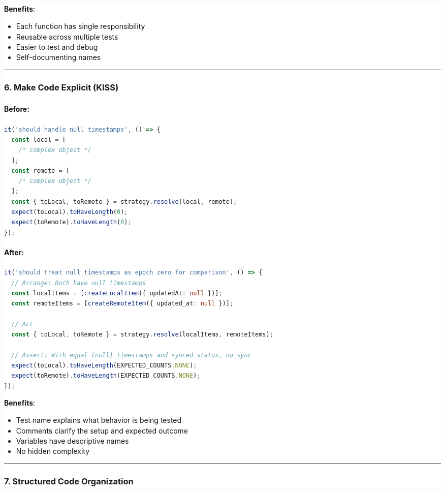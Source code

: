 **Benefits**:

- Each function has single responsibility
- Reusable across multiple tests
- Easier to test and debug
- Self-documenting names

---

### 6. **Make Code Explicit (KISS)**

#### Before:

```typescript
it('should handle null timestamps', () => {
  const local = [
    /* complex object */
  ];
  const remote = [
    /* complex object */
  ];
  const { toLocal, toRemote } = strategy.resolve(local, remote);
  expect(toLocal).toHaveLength(0);
  expect(toRemote).toHaveLength(0);
});
```

#### After:

```typescript
it('should treat null timestamps as epoch zero for comparison', () => {
  // Arrange: Both have null timestamps
  const localItems = [createLocalItem({ updatedAt: null })];
  const remoteItems = [createRemoteItem({ updated_at: null })];

  // Act
  const { toLocal, toRemote } = strategy.resolve(localItems, remoteItems);

  // Assert: With equal (null) timestamps and synced status, no sync
  expect(toLocal).toHaveLength(EXPECTED_COUNTS.NONE);
  expect(toRemote).toHaveLength(EXPECTED_COUNTS.NONE);
});
```

**Benefits**:

- Test name explains what behavior is being tested
- Comments clarify the setup and expected outcome
- Variables have descriptive names
- No hidden complexity

---

### 7. **Structured Code Organization**
